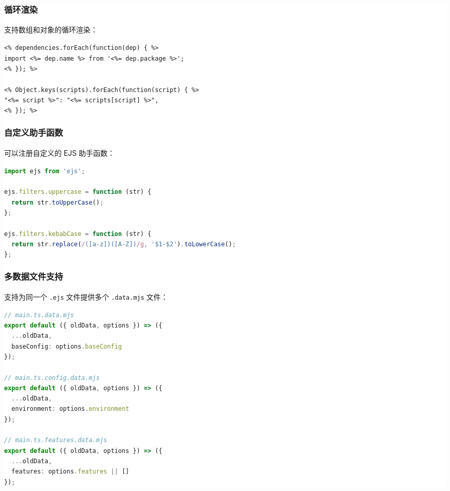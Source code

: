 ### 循环渲染

支持数组和对象的循环渲染：

```ejs
<% dependencies.forEach(function(dep) { %>
import <%= dep.name %> from '<%= dep.package %>';
<% }); %>

<% Object.keys(scripts).forEach(function(script) { %>
"<%= script %>": "<%= scripts[script] %>",
<% }); %>
```

### 自定义助手函数

可以注册自定义的 EJS 助手函数：

```typescript
import ejs from 'ejs';

ejs.filters.uppercase = function (str) {
  return str.toUpperCase();
};

ejs.filters.kebabCase = function (str) {
  return str.replace(/([a-z])([A-Z])/g, '$1-$2').toLowerCase();
};
```

### 多数据文件支持

支持为同一个 `.ejs` 文件提供多个 `.data.mjs` 文件：

```typescript
// main.ts.data.mjs
export default ({ oldData, options }) => ({
  ...oldData,
  baseConfig: options.baseConfig
});

// main.ts.config.data.mjs
export default ({ oldData, options }) => ({
  ...oldData,
  environment: options.environment
});

// main.ts.features.data.mjs
export default ({ oldData, options }) => ({
  ...oldData,
  features: options.features || []
});
```
